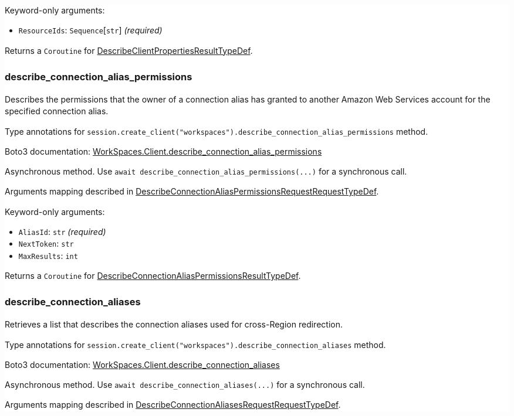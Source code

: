 Keyword-only arguments:

- `ResourceIds`: `Sequence`\[`str`\] *(required)*

Returns a `Coroutine` for
[DescribeClientPropertiesResultTypeDef](./type_defs.md#describeclientpropertiesresulttypedef).

<a id="describe_connection_alias_permissions"></a>

### describe_connection_alias_permissions

Describes the permissions that the owner of a connection alias has granted to
another Amazon Web Services account for the specified connection alias.

Type annotations for
`session.create_client("workspaces").describe_connection_alias_permissions`
method.

Boto3 documentation:
[WorkSpaces.Client.describe_connection_alias_permissions](https://boto3.amazonaws.com/v1/documentation/api/latest/reference/services/workspaces.html#WorkSpaces.Client.describe_connection_alias_permissions)

Asynchronous method. Use `await describe_connection_alias_permissions(...)` for
a synchronous call.

Arguments mapping described in
[DescribeConnectionAliasPermissionsRequestRequestTypeDef](./type_defs.md#describeconnectionaliaspermissionsrequestrequesttypedef).

Keyword-only arguments:

- `AliasId`: `str` *(required)*
- `NextToken`: `str`
- `MaxResults`: `int`

Returns a `Coroutine` for
[DescribeConnectionAliasPermissionsResultTypeDef](./type_defs.md#describeconnectionaliaspermissionsresulttypedef).

<a id="describe_connection_aliases"></a>

### describe_connection_aliases

Retrieves a list that describes the connection aliases used for cross-Region
redirection.

Type annotations for
`session.create_client("workspaces").describe_connection_aliases` method.

Boto3 documentation:
[WorkSpaces.Client.describe_connection_aliases](https://boto3.amazonaws.com/v1/documentation/api/latest/reference/services/workspaces.html#WorkSpaces.Client.describe_connection_aliases)

Asynchronous method. Use `await describe_connection_aliases(...)` for a
synchronous call.

Arguments mapping described in
[DescribeConnectionAliasesRequestRequestTypeDef](./type_defs.md#describeconnectionaliasesrequestrequesttypedef).
